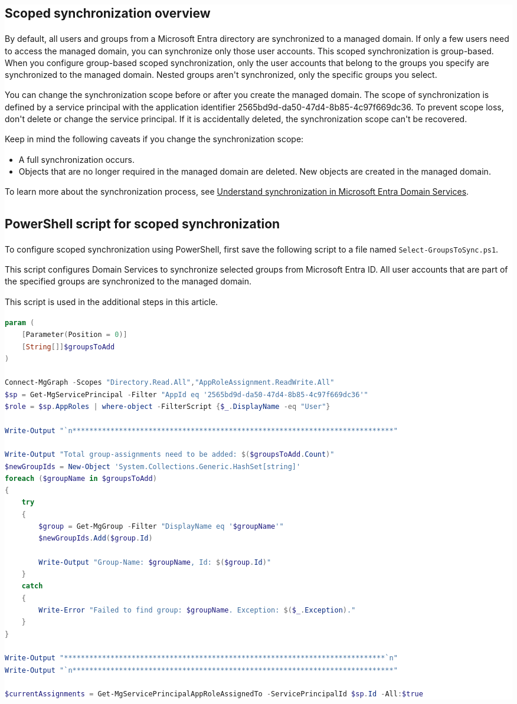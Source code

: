 ## Scoped synchronization overview

By default, all users and groups from a Microsoft Entra directory are synchronized to a managed domain. If only a few users need to access the managed domain, you can synchronize only those user accounts. This scoped synchronization is group-based. When you configure group-based scoped synchronization, only the user accounts that belong to the groups you specify are synchronized to the managed domain. Nested groups aren't synchronized, only the specific groups you select.

You can change the synchronization scope before or after you create the managed domain. The scope of synchronization is defined by a service principal with the application identifier 2565bd9d-da50-47d4-8b85-4c97f669dc36. To prevent scope loss, don't delete or change the service principal. If it is accidentally deleted, the synchronization scope can't be recovered. 

Keep in mind the following caveats if you change the synchronization scope:

- A full synchronization occurs.
- Objects that are no longer required in the managed domain are deleted. New objects are created in the managed domain.

To learn more about the synchronization process, see [Understand synchronization in Microsoft Entra Domain Services][concepts-sync].

## PowerShell script for scoped synchronization

To configure scoped synchronization using PowerShell, first save the following script to a file named `Select-GroupsToSync.ps1`.

This script configures Domain Services to synchronize selected groups from Microsoft Entra ID. All user accounts that are part of the specified groups are synchronized to the managed domain.

This script is used in the additional steps in this article.

```powershell
param (
    [Parameter(Position = 0)]
    [String[]]$groupsToAdd
)

Connect-MgGraph -Scopes "Directory.Read.All","AppRoleAssignment.ReadWrite.All"
$sp = Get-MgServicePrincipal -Filter "AppId eq '2565bd9d-da50-47d4-8b85-4c97f669dc36'"
$role = $sp.AppRoles | where-object -FilterScript {$_.DisplayName -eq "User"}

Write-Output "`n****************************************************************************"

Write-Output "Total group-assignments need to be added: $($groupsToAdd.Count)"
$newGroupIds = New-Object 'System.Collections.Generic.HashSet[string]'
foreach ($groupName in $groupsToAdd)
{
    try
    {
        $group = Get-MgGroup -Filter "DisplayName eq '$groupName'"
        $newGroupIds.Add($group.Id)

        Write-Output "Group-Name: $groupName, Id: $($group.Id)"
    }
    catch
    {
        Write-Error "Failed to find group: $groupName. Exception: $($_.Exception)."
    }
}

Write-Output "****************************************************************************`n"
Write-Output "`n****************************************************************************"

$currentAssignments = Get-MgServicePrincipalAppRoleAssignedTo -ServicePrincipalId $sp.Id -All:$true
```

[scoped-sync]: scoped-synchronization.md
[concepts-sync]: synchronization.md
[tutorial-create-instance]: tutorial-create-instance.md
[create-azure-ad-tenant]: /azure/active-directory/fundamentals/sign-up-organization
[associate-azure-ad-tenant]: /azure/active-directory/fundamentals/how-subscriptions-associated-directory
[Connect-MgGraph]: /powershell/microsoftgraph/authentication-commands?view=graph-powershell-1.0&preserve-view=true